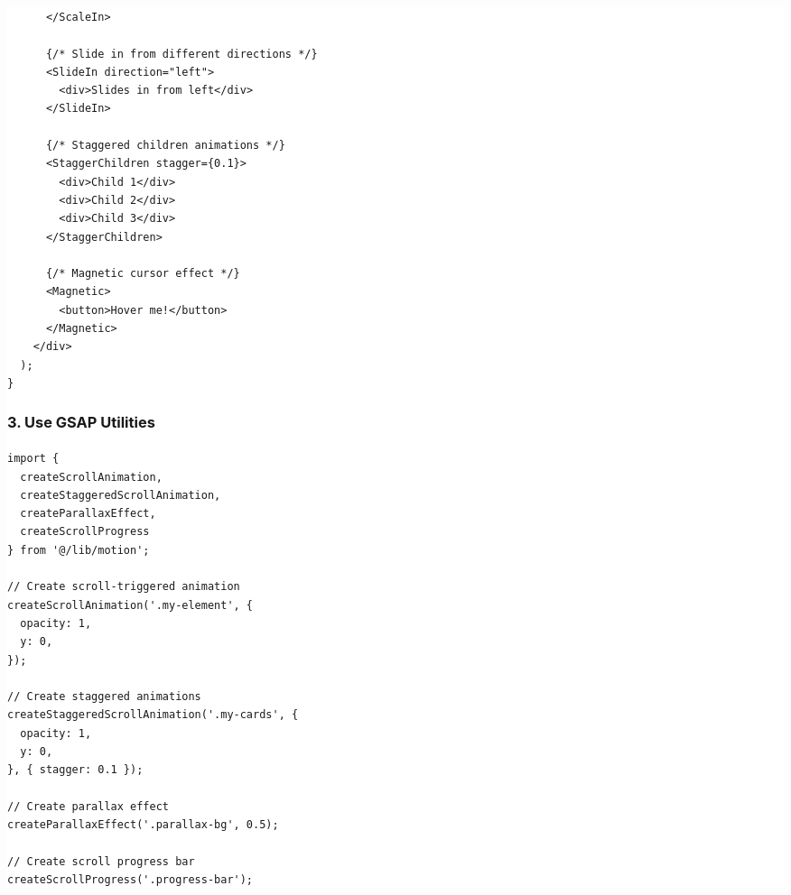 ```tsx
      </ScaleIn>

      {/* Slide in from different directions */}
      <SlideIn direction="left">
        <div>Slides in from left</div>
      </SlideIn>

      {/* Staggered children animations */}
      <StaggerChildren stagger={0.1}>
        <div>Child 1</div>
        <div>Child 2</div>
        <div>Child 3</div>
      </StaggerChildren>

      {/* Magnetic cursor effect */}
      <Magnetic>
        <button>Hover me!</button>
      </Magnetic>
    </div>
  );
}
```

### 3. Use GSAP Utilities

```tsx
import { 
  createScrollAnimation, 
  createStaggeredScrollAnimation,
  createParallaxEffect,
  createScrollProgress 
} from '@/lib/motion';

// Create scroll-triggered animation
createScrollAnimation('.my-element', {
  opacity: 1,
  y: 0,
});

// Create staggered animations
createStaggeredScrollAnimation('.my-cards', {
  opacity: 1,
  y: 0,
}, { stagger: 0.1 });

// Create parallax effect
createParallaxEffect('.parallax-bg', 0.5);

// Create scroll progress bar
createScrollProgress('.progress-bar');
```
